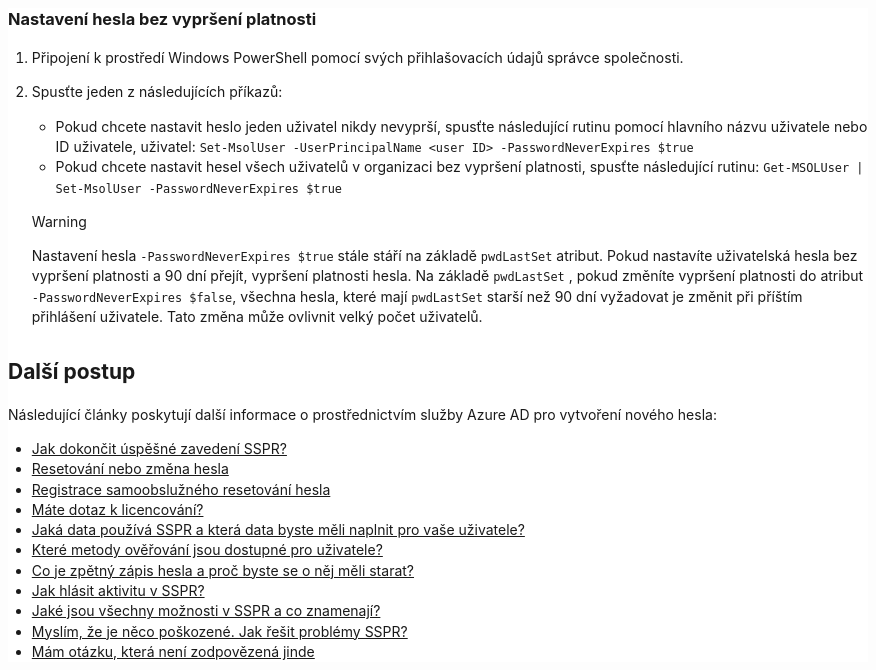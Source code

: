 ### <a name="set-a-password-to-never-expire"></a>Nastavení hesla bez vypršení platnosti

1. Připojení k prostředí Windows PowerShell pomocí svých přihlašovacích údajů správce společnosti.
2. Spusťte jeden z následujících příkazů:

   * Pokud chcete nastavit heslo jeden uživatel nikdy nevyprší, spusťte následující rutinu pomocí hlavního názvu uživatele nebo ID uživatele, uživatel: `Set-MsolUser -UserPrincipalName <user ID> -PasswordNeverExpires $true`
   * Pokud chcete nastavit hesel všech uživatelů v organizaci bez vypršení platnosti, spusťte následující rutinu: `Get-MSOLUser | Set-MsolUser -PasswordNeverExpires $true`

   > [!WARNING]
   > Nastavení hesla `-PasswordNeverExpires $true` stále stáří na základě `pwdLastSet` atribut. Pokud nastavíte uživatelská hesla bez vypršení platnosti a 90 dní přejít, vypršení platnosti hesla. Na základě `pwdLastSet` , pokud změníte vypršení platnosti do atribut `-PasswordNeverExpires $false`, všechna hesla, které mají `pwdLastSet` starší než 90 dní vyžadovat je změnit při příštím přihlášení uživatele. Tato změna může ovlivnit velký počet uživatelů. 

## <a name="next-steps"></a>Další postup

Následující články poskytují další informace o prostřednictvím služby Azure AD pro vytvoření nového hesla:

* [Jak dokončit úspěšné zavedení SSPR?](howto-sspr-deployment.md)
* [Resetování nebo změna hesla](../active-directory-passwords-update-your-own-password.md)
* [Registrace samoobslužného resetování hesla](../active-directory-passwords-reset-register.md)
* [Máte dotaz k licencování?](concept-sspr-licensing.md)
* [Jaká data používá SSPR a která data byste měli naplnit pro vaše uživatele?](howto-sspr-authenticationdata.md)
* [Které metody ověřování jsou dostupné pro uživatele?](concept-sspr-howitworks.md#authentication-methods)
* [Co je zpětný zápis hesla a proč byste se o něj měli starat?](howto-sspr-writeback.md)
* [Jak hlásit aktivitu v SSPR?](howto-sspr-reporting.md)
* [Jaké jsou všechny možnosti v SSPR a co znamenají?](concept-sspr-howitworks.md)
* [Myslím, že je něco poškozené. Jak řešit problémy SSPR?](active-directory-passwords-troubleshoot.md)
* [Mám otázku, která není zodpovězená jinde](active-directory-passwords-faq.md)

